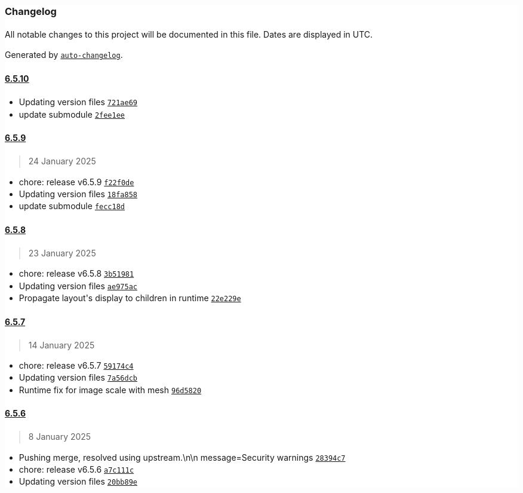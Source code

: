### Changelog

All notable changes to this project will be documented in this file. Dates are displayed in UTC.

Generated by [`auto-changelog`](https://github.com/CookPete/auto-changelog).

#### [6.5.10](https://github.com/rive-app/rive-ios/compare/6.5.9...6.5.10)

- Updating version files [`721ae69`](https://github.com/rive-app/rive-ios/commit/721ae69bca426fb285c48b82f5d6b6de2e6d573c)
- update submodule [`2fee1ee`](https://github.com/rive-app/rive-ios/commit/2fee1ee6dd31ab150f8e4b463ed9df1ef9903678)

#### [6.5.9](https://github.com/rive-app/rive-ios/compare/6.5.8...6.5.9)

> 24 January 2025

- chore: release v6.5.9 [`f22f0de`](https://github.com/rive-app/rive-ios/commit/f22f0defd2f5196b0e887269c15353b9ca4e9adf)
- Updating version files [`18fa858`](https://github.com/rive-app/rive-ios/commit/18fa858c31c8b0e90ddfdf169fd97df9bb485402)
- update submodule [`fecc18d`](https://github.com/rive-app/rive-ios/commit/fecc18de1a9c95cac9c629f720e00894d59d2b30)

#### [6.5.8](https://github.com/rive-app/rive-ios/compare/6.5.7...6.5.8)

> 23 January 2025

- chore: release v6.5.8 [`3b51981`](https://github.com/rive-app/rive-ios/commit/3b51981c1134fc891e59495550e1b0e0a83b502f)
- Updating version files [`ae975ac`](https://github.com/rive-app/rive-ios/commit/ae975ac5174635aec0bfb83ee65c75e61b449c99)
- Propagate layout's display to children in runtime [`22e229e`](https://github.com/rive-app/rive-ios/commit/22e229e9311816b42fadcc41a957c0021d227efa)

#### [6.5.7](https://github.com/rive-app/rive-ios/compare/6.5.6...6.5.7)

> 14 January 2025

- chore: release v6.5.7 [`59174c4`](https://github.com/rive-app/rive-ios/commit/59174c443afa81d7c3a5bf1baccbc84bb0136ee1)
- Updating version files [`7a56dcb`](https://github.com/rive-app/rive-ios/commit/7a56dcb04af820fe7b46ba3aba9bb6caf59ee5b1)
- Runtime fix for image scale with mesh [`96d5820`](https://github.com/rive-app/rive-ios/commit/96d5820d648c2516397182bce539d92241214752)

#### [6.5.6](https://github.com/rive-app/rive-ios/compare/6.5.5...6.5.6)

> 8 January 2025

- Pushing merge, resolved using upstream.\n\n message=Security warnings [`28394c7`](https://github.com/rive-app/rive-ios/commit/28394c71d5e433c27438a09af71df71d850260ec)
- chore: release v6.5.6 [`a7c111c`](https://github.com/rive-app/rive-ios/commit/a7c111c044488821dbb6be4bedd1f1cf080b2aad)
- Updating version files [`20bb89e`](https://github.com/rive-app/rive-ios/commit/20bb89e2d35ee2f665777552b13533a66dde0663)
